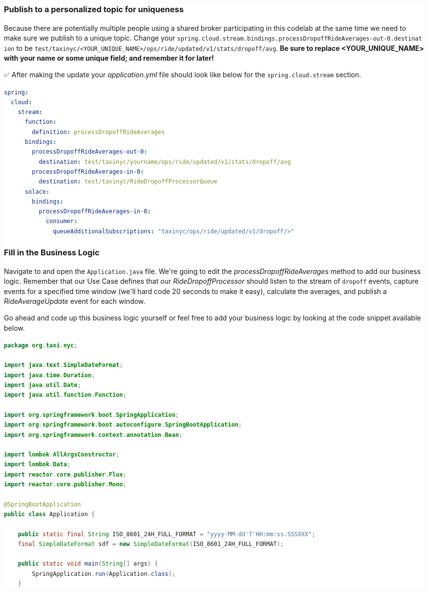 ### Publish to a personalized topic for uniqueness

Because there are potentially multiple people using a shared broker participating in this codelab at the same time we need to make sure we publish to a unique topic. Change your `spring.cloud.stream.bindings.processDropoffRideAverages-out-0.destination` to be `test/taxinyc/<YOUR_UNIQUE_NAME>/ops/ride/updated/v1/stats/dropoff/avg`. **Be sure to replace <YOUR_UNIQUE_NAME> with your name or some unique field; and remember it for later!**

✅ After making the update your _application.yml_ file should look like below for the `spring.cloud.stream` section.

```yaml
spring:
  cloud:
    stream:
      function:
        definition: processDropoffRideAverages
      bindings:
        processDropoffRideAverages-out-0:
          destination: test/taxinyc/yourname/ops/ride/updated/v1/stats/dropoff/avg
        processDropoffRideAverages-in-0:
          destination: test/taxinyc/RideDropoffProcessorQueue
      solace:
        bindings:
          processDropoffRideAverages-in-0:
            consumer:
              queueAdditionalSubscriptions: "taxinyc/ops/ride/updated/v1/dropoff/>"
```

### Fill in the Business Logic

Navigate to and open the `Application.java` file. We're going to edit the _processDropoffRideAverages_ method to add our business logic. Remember that our Use Case defines that our _RideDropoffProcessor_ should listen to the stream of `dropoff` events, capture events for a specified time window (we'll hard code 20 seconds to make it easy), calculate the averages, and publish a _RideAverageUpdate_ event for each window.

Go ahead and code up this business logic yourself or feel free to add your business logic by looking at the code snippet available below.

```java
package org.taxi.nyc;

import java.text.SimpleDateFormat;
import java.time.Duration;
import java.util.Date;
import java.util.function.Function;

import org.springframework.boot.SpringApplication;
import org.springframework.boot.autoconfigure.SpringBootApplication;
import org.springframework.context.annotation.Bean;

import lombok.AllArgsConstructor;
import lombok.Data;
import reactor.core.publisher.Flux;
import reactor.core.publisher.Mono;

@SpringBootApplication
public class Application {

	public static final String ISO_8601_24H_FULL_FORMAT = "yyyy-MM-dd'T'HH:mm:ss.SSSXXX";
	final SimpleDateFormat sdf = new SimpleDateFormat(ISO_8601_24H_FULL_FORMAT);

	public static void main(String[] args) {
		SpringApplication.run(Application.class);
	}
```